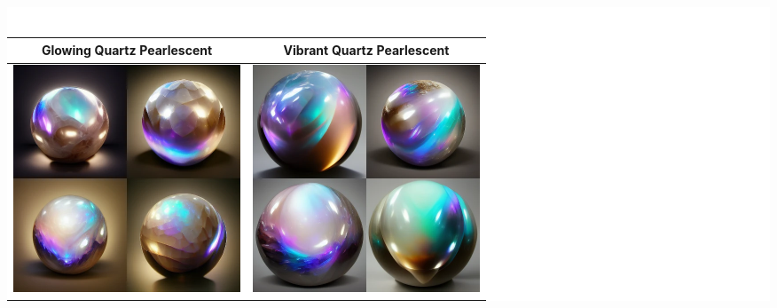 <br>

| Glowing Quartz Pearlescent | Vibrant Quartz Pearlescent |
| :-: | :-: |
| <img src="/Images/MJ_V2/MidJourney_Styles_(sphere)/Combinations/sphere_Glowing_Quartz_Pearlescent.webp?raw=true" width="256" /> | <img src="/Images/MJ_V2/MidJourney_Styles_(sphere)/Combinations/sphere_Vibrant_Quartz_Pearlescent.webp?raw=true" width="256" /> |
